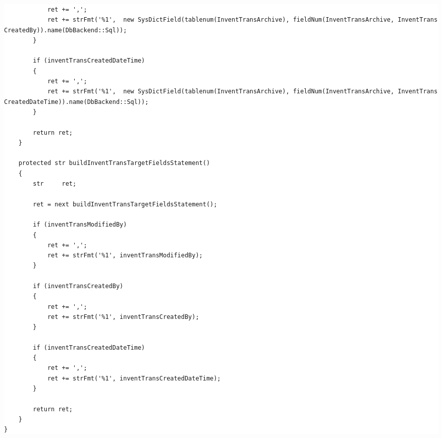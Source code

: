 ```xpp
            ret += ',';
            ret += strFmt('%1',  new SysDictField(tablenum(InventTransArchive), fieldNum(InventTransArchive, InventTransCreatedBy)).name(DbBackend::Sql));
        }

        if (inventTransCreatedDateTime)
        {
            ret += ',';
            ret += strFmt('%1',  new SysDictField(tablenum(InventTransArchive), fieldNum(InventTransArchive, InventTransCreatedDateTime)).name(DbBackend::Sql));
        }

        return ret;
    }

    protected str buildInventTransTargetFieldsStatement()
    {
        str     ret;

        ret = next buildInventTransTargetFieldsStatement();

        if (inventTransModifiedBy)
        {
            ret += ',';
            ret += strFmt('%1', inventTransModifiedBy);
        }

        if (inventTransCreatedBy)
        {
            ret += ',';
            ret += strFmt('%1', inventTransCreatedBy);
        }

        if (inventTransCreatedDateTime)
        {
            ret += ',';
            ret += strFmt('%1', inventTransCreatedDateTime);
        }

        return ret;
    }
}
```

